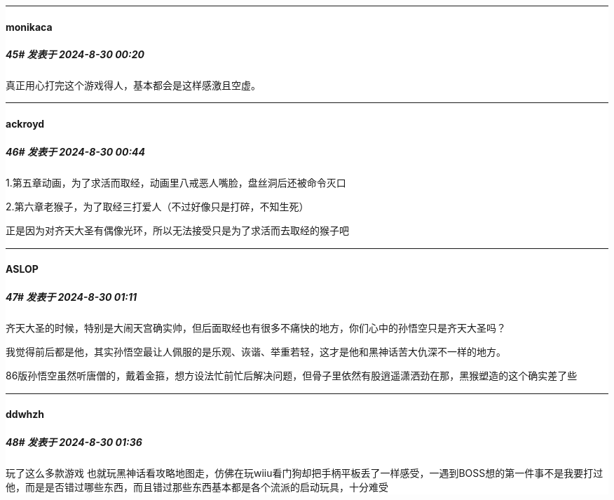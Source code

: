 *****

####  monikaca  
##### 45#       发表于 2024-8-30 00:20

真正用心打完这个游戏得人，基本都会是这样感激且空虚。


*****

####  ackroyd  
##### 46#       发表于 2024-8-30 00:44

1.第五章动画，为了求活而取经，动画里八戒恶人嘴脸，盘丝洞后还被命令灭口

2.第六章老猴子，为了取经三打爱人（不过好像只是打碎，不知生死）

正是因为对齐天大圣有偶像光环，所以无法接受只是为了求活而去取经的猴子吧


*****

####  ASLOP  
##### 47#       发表于 2024-8-30 01:11

齐天大圣的时候，特别是大闹天宫确实帅，但后面取经也有很多不痛快的地方，你们心中的孙悟空只是齐天大圣吗？

我觉得前后都是他，其实孙悟空最让人佩服的是乐观、诙谐、举重若轻，这才是他和黑神话苦大仇深不一样的地方。

86版孙悟空虽然听唐僧的，戴着金箍，想方设法忙前忙后解决问题，但骨子里依然有股逍遥潇洒劲在那，黑猴塑造的这个确实差了些


*****

####  ddwhzh  
##### 48#       发表于 2024-8-30 01:36

玩了这么多款游戏 也就玩黑神话看攻略地图走，仿佛在玩wiiu看门狗却把手柄平板丢了一样感受，一遇到BOSS想的第一件事不是我要打过他，而是是否错过哪些东西，而且错过那些东西基本都是各个流派的启动玩具，十分难受

